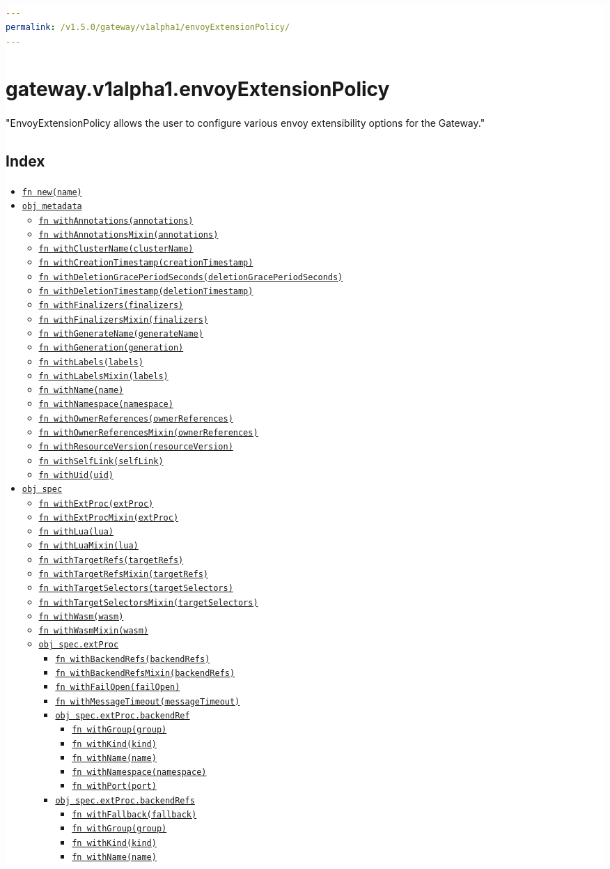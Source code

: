 ```yaml
---
permalink: /v1.5.0/gateway/v1alpha1/envoyExtensionPolicy/
---
```


# gateway.v1alpha1.envoyExtensionPolicy

"EnvoyExtensionPolicy allows the user to configure various envoy extensibility options for the Gateway."

## Index

* [`fn new(name)`](#fn-new)
* [`obj metadata`](#obj-metadata)
  * [`fn withAnnotations(annotations)`](#fn-metadatawithannotations)
  * [`fn withAnnotationsMixin(annotations)`](#fn-metadatawithannotationsmixin)
  * [`fn withClusterName(clusterName)`](#fn-metadatawithclustername)
  * [`fn withCreationTimestamp(creationTimestamp)`](#fn-metadatawithcreationtimestamp)
  * [`fn withDeletionGracePeriodSeconds(deletionGracePeriodSeconds)`](#fn-metadatawithdeletiongraceperiodseconds)
  * [`fn withDeletionTimestamp(deletionTimestamp)`](#fn-metadatawithdeletiontimestamp)
  * [`fn withFinalizers(finalizers)`](#fn-metadatawithfinalizers)
  * [`fn withFinalizersMixin(finalizers)`](#fn-metadatawithfinalizersmixin)
  * [`fn withGenerateName(generateName)`](#fn-metadatawithgeneratename)
  * [`fn withGeneration(generation)`](#fn-metadatawithgeneration)
  * [`fn withLabels(labels)`](#fn-metadatawithlabels)
  * [`fn withLabelsMixin(labels)`](#fn-metadatawithlabelsmixin)
  * [`fn withName(name)`](#fn-metadatawithname)
  * [`fn withNamespace(namespace)`](#fn-metadatawithnamespace)
  * [`fn withOwnerReferences(ownerReferences)`](#fn-metadatawithownerreferences)
  * [`fn withOwnerReferencesMixin(ownerReferences)`](#fn-metadatawithownerreferencesmixin)
  * [`fn withResourceVersion(resourceVersion)`](#fn-metadatawithresourceversion)
  * [`fn withSelfLink(selfLink)`](#fn-metadatawithselflink)
  * [`fn withUid(uid)`](#fn-metadatawithuid)
* [`obj spec`](#obj-spec)
  * [`fn withExtProc(extProc)`](#fn-specwithextproc)
  * [`fn withExtProcMixin(extProc)`](#fn-specwithextprocmixin)
  * [`fn withLua(lua)`](#fn-specwithlua)
  * [`fn withLuaMixin(lua)`](#fn-specwithluamixin)
  * [`fn withTargetRefs(targetRefs)`](#fn-specwithtargetrefs)
  * [`fn withTargetRefsMixin(targetRefs)`](#fn-specwithtargetrefsmixin)
  * [`fn withTargetSelectors(targetSelectors)`](#fn-specwithtargetselectors)
  * [`fn withTargetSelectorsMixin(targetSelectors)`](#fn-specwithtargetselectorsmixin)
  * [`fn withWasm(wasm)`](#fn-specwithwasm)
  * [`fn withWasmMixin(wasm)`](#fn-specwithwasmmixin)
  * [`obj spec.extProc`](#obj-specextproc)
    * [`fn withBackendRefs(backendRefs)`](#fn-specextprocwithbackendrefs)
    * [`fn withBackendRefsMixin(backendRefs)`](#fn-specextprocwithbackendrefsmixin)
    * [`fn withFailOpen(failOpen)`](#fn-specextprocwithfailopen)
    * [`fn withMessageTimeout(messageTimeout)`](#fn-specextprocwithmessagetimeout)
    * [`obj spec.extProc.backendRef`](#obj-specextprocbackendref)
      * [`fn withGroup(group)`](#fn-specextprocbackendrefwithgroup)
      * [`fn withKind(kind)`](#fn-specextprocbackendrefwithkind)
      * [`fn withName(name)`](#fn-specextprocbackendrefwithname)
      * [`fn withNamespace(namespace)`](#fn-specextprocbackendrefwithnamespace)
      * [`fn withPort(port)`](#fn-specextprocbackendrefwithport)
    * [`obj spec.extProc.backendRefs`](#obj-specextprocbackendrefs)
      * [`fn withFallback(fallback)`](#fn-specextprocbackendrefswithfallback)
      * [`fn withGroup(group)`](#fn-specextprocbackendrefswithgroup)
      * [`fn withKind(kind)`](#fn-specextprocbackendrefswithkind)
      * [`fn withName(name)`](#fn-specextprocbackendrefswithname)